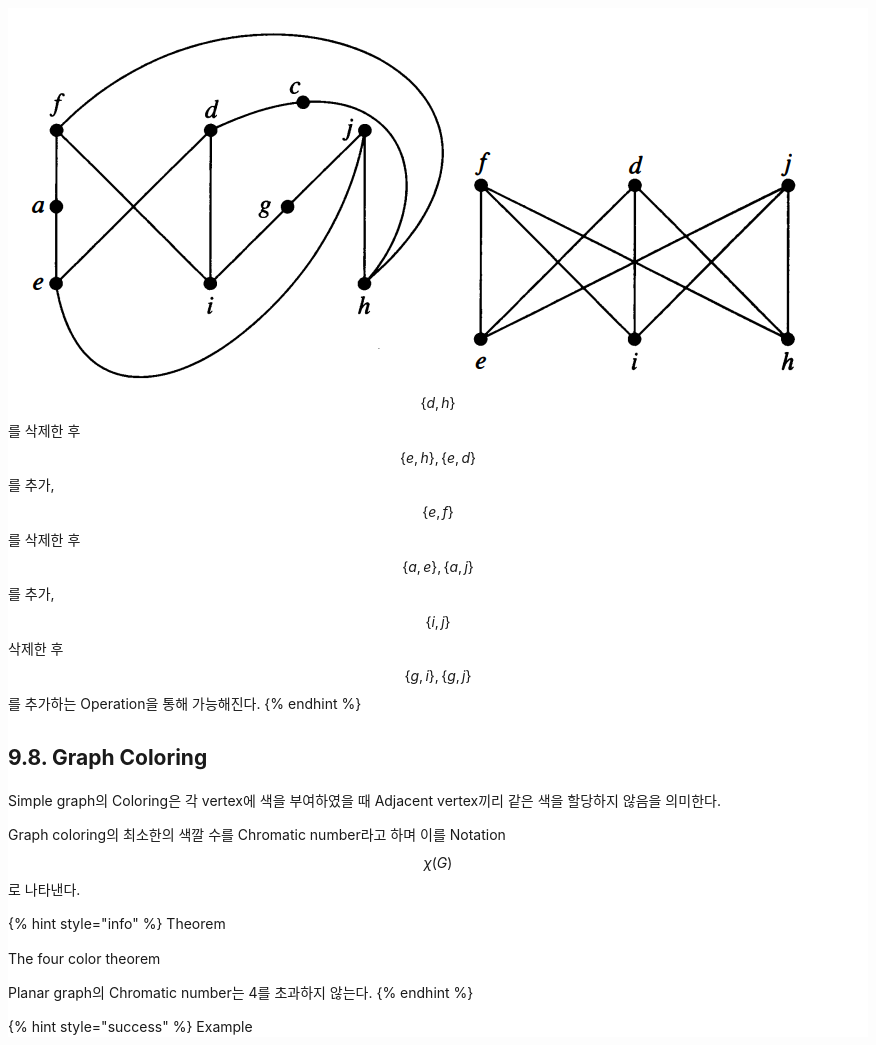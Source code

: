   ![](<../../../.gitbook/assets/image (2) (1) (1) (1) (1) (1) (1) (1) (1) (1).png>)![](<../../../.gitbook/assets/image (3) (1) (1) (1) (1) (1) (1) (1).png>)\
  $$\{d,h\}$$를 삭제한 후 $$\{e,h\}, \{e,d\}$$를 추가, $$\{e,f\}$$를 삭제한 후 $$\{a,e\}, \{a,j\}$$를 추가, $$\{i,j\}$$ 삭제한 후 $$\{g,i\}, \{g,j\}$$를 추가하는 Operation을 통해 가능해진다.
{% endhint %}

## 9.8. Graph Coloring

Simple graph의 Coloring은 각 vertex에 색을 부여하였을 때 Adjacent vertex끼리 같은 색을 할당하지 않음을 의미한다.

Graph coloring의 최소한의 색깔 수를 Chromatic number라고 하며 이를 Notation $$\chi(G)$$로 나타낸다.

{% hint style="info" %}
Theorem

The four color theorem

Planar graph의 Chromatic number는 4를 초과하지 않는다.
{% endhint %}

{% hint style="success" %}
Example
